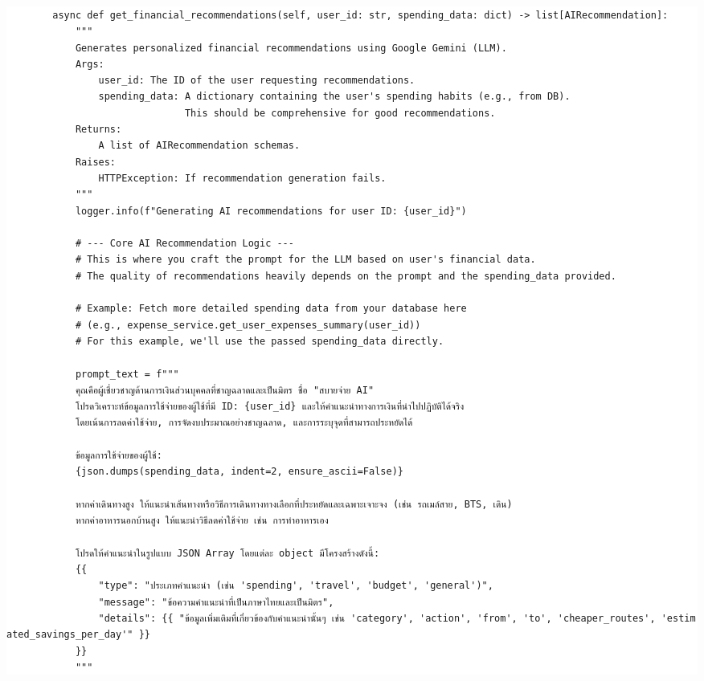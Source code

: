             async def get_financial_recommendations(self, user_id: str, spending_data: dict) -> list[AIRecommendation]:
                """
                Generates personalized financial recommendations using Google Gemini (LLM).
                Args:
                    user_id: The ID of the user requesting recommendations.
                    spending_data: A dictionary containing the user's spending habits (e.g., from DB).
                                   This should be comprehensive for good recommendations.
                Returns:
                    A list of AIRecommendation schemas.
                Raises:
                    HTTPException: If recommendation generation fails.
                """
                logger.info(f"Generating AI recommendations for user ID: {user_id}")

                # --- Core AI Recommendation Logic ---
                # This is where you craft the prompt for the LLM based on user's financial data.
                # The quality of recommendations heavily depends on the prompt and the spending_data provided.

                # Example: Fetch more detailed spending data from your database here
                # (e.g., expense_service.get_user_expenses_summary(user_id))
                # For this example, we'll use the passed spending_data directly.

                prompt_text = f"""
                คุณคือผู้เชี่ยวชาญด้านการเงินส่วนบุคคลที่ชาญฉลาดและเป็นมิตร ชื่อ "สบายจ่าย AI"
                โปรดวิเคราะห์ข้อมูลการใช้จ่ายของผู้ใช้ที่มี ID: {user_id} และให้คำแนะนำทางการเงินที่นำไปปฏิบัติได้จริง
                โดยเน้นการลดค่าใช้จ่าย, การจัดงบประมาณอย่างชาญฉลาด, และการระบุจุดที่สามารถประหยัดได้

                ข้อมูลการใช้จ่ายของผู้ใช้:
                {json.dumps(spending_data, indent=2, ensure_ascii=False)}

                หากค่าเดินทางสูง ให้แนะนำเส้นทางหรือวิธีการเดินทางทางเลือกที่ประหยัดและเฉพาะเจาะจง (เช่น รถเมล์สาย, BTS, เดิน)
                หากค่าอาหารนอกบ้านสูง ให้แนะนำวิธีลดค่าใช้จ่าย เช่น การทำอาหารเอง

                โปรดให้คำแนะนำในรูปแบบ JSON Array โดยแต่ละ object มีโครงสร้างดังนี้:
                {{
                    "type": "ประเภทคำแนะนำ (เช่น 'spending', 'travel', 'budget', 'general')",
                    "message": "ข้อความคำแนะนำที่เป็นภาษาไทยและเป็นมิตร",
                    "details": {{ "ข้อมูลเพิ่มเติมที่เกี่ยวข้องกับคำแนะนำนั้นๆ เช่น 'category', 'action', 'from', 'to', 'cheaper_routes', 'estimated_savings_per_day'" }}
                }}
                """
